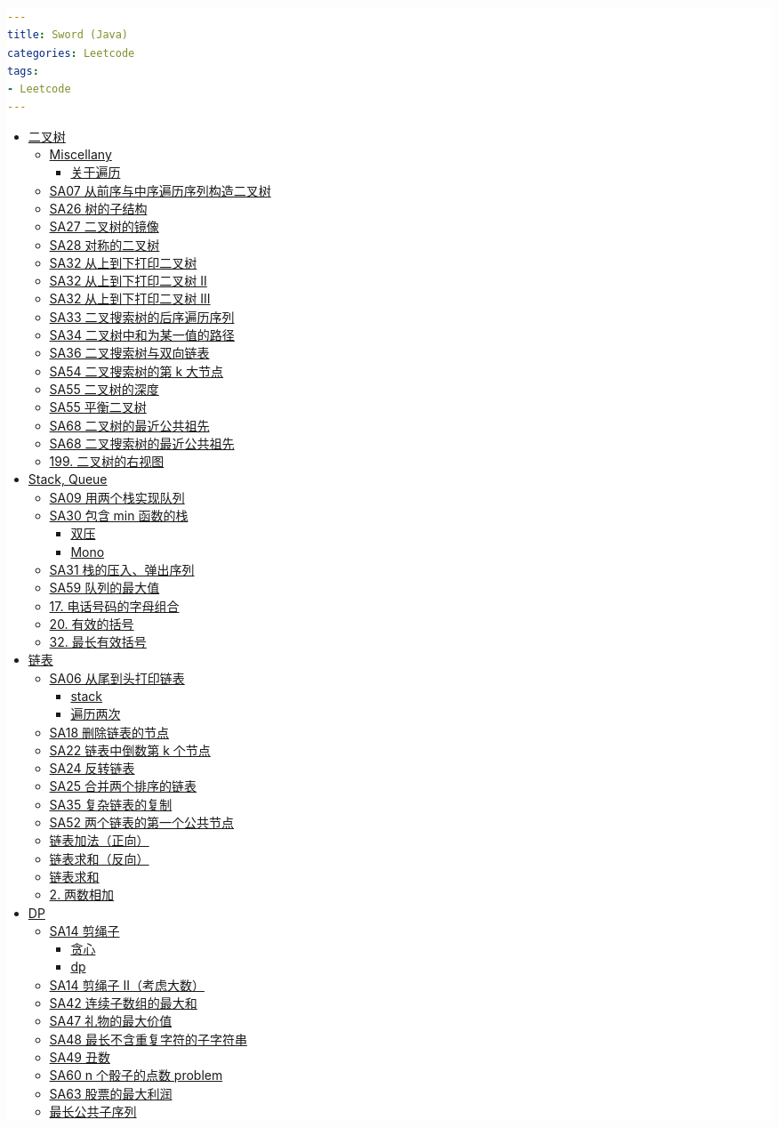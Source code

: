 ```yaml
---
title: Sword (Java)
categories: Leetcode
tags:
- Leetcode
---
```


- [二叉树](#二叉树)
  - [Miscellany](#miscellany)
    - [关于遍历](#关于遍历)
  - [SA07 从前序与中序遍历序列构造二叉树](#sa07-从前序与中序遍历序列构造二叉树)
  - [SA26 树的子结构](#sa26-树的子结构)
  - [SA27 二叉树的镜像](#sa27-二叉树的镜像)
  - [SA28 对称的二叉树](#sa28-对称的二叉树)
  - [SA32 从上到下打印二叉树](#sa32-从上到下打印二叉树)
  - [SA32 从上到下打印二叉树 II](#sa32-从上到下打印二叉树-ii)
  - [SA32 从上到下打印二叉树 III](#sa32-从上到下打印二叉树-iii)
  - [SA33 二叉搜索树的后序遍历序列](#sa33-二叉搜索树的后序遍历序列)
  - [SA34 二叉树中和为某一值的路径](#sa34-二叉树中和为某一值的路径)
  - [SA36 二叉搜索树与双向链表](#sa36-二叉搜索树与双向链表)
  - [SA54 二叉搜索树的第 k 大节点](#sa54-二叉搜索树的第-k-大节点)
  - [SA55 二叉树的深度](#sa55-二叉树的深度)
  - [SA55 平衡二叉树](#sa55-平衡二叉树)
  - [SA68 二叉树的最近公共祖先](#sa68-二叉树的最近公共祖先)
  - [SA68 二叉搜索树的最近公共祖先](#sa68-二叉搜索树的最近公共祖先)
  - [199. 二叉树的右视图](#199-二叉树的右视图)
- [Stack, Queue](#stack-queue)
  - [SA09 用两个栈实现队列](#sa09-用两个栈实现队列)
  - [SA30 包含 min 函数的栈](#sa30-包含-min-函数的栈)
    - [双压](#双压)
    - [Mono](#mono)
  - [SA31 栈的压入、弹出序列](#sa31-栈的压入弹出序列)
  - [SA59 队列的最大值](#sa59-队列的最大值)
  - [17. 电话号码的字母组合](#17-电话号码的字母组合)
  - [20. 有效的括号](#20-有效的括号)
  - [32. 最长有效括号](#32-最长有效括号)
- [链表](#链表)
  - [SA06 从尾到头打印链表](#sa06-从尾到头打印链表)
    - [stack](#stack)
    - [遍历两次](#遍历两次)
  - [SA18 删除链表的节点](#sa18-删除链表的节点)
  - [SA22 链表中倒数第 k 个节点](#sa22-链表中倒数第-k-个节点)
  - [SA24 反转链表](#sa24-反转链表)
  - [SA25 合并两个排序的链表](#sa25-合并两个排序的链表)
  - [SA35 复杂链表的复制](#sa35-复杂链表的复制)
  - [SA52 两个链表的第一个公共节点](#sa52-两个链表的第一个公共节点)
  - [链表加法（正向）](#链表加法正向)
  - [链表求和（反向）](#链表求和反向)
  - [链表求和](#链表求和)
  - [2. 两数相加](#2-两数相加)
- [DP](#dp)
  - [SA14 剪绳子](#sa14-剪绳子)
    - [贪心](#贪心)
    - [dp](#dp-1)
  - [SA14 剪绳子 II（考虑大数）](#sa14-剪绳子-ii考虑大数)
  - [SA42 连续子数组的最大和](#sa42-连续子数组的最大和)
  - [SA47 礼物的最大价值](#sa47-礼物的最大价值)
  - [SA48 最长不含重复字符的子字符串](#sa48-最长不含重复字符的子字符串)
  - [SA49 丑数](#sa49-丑数)
  - [SA60 n 个骰子的点数 problem](#sa60-n-个骰子的点数-problem)
  - [SA63 股票的最大利润](#sa63-股票的最大利润)
  - [最长公共子序列](#最长公共子序列)